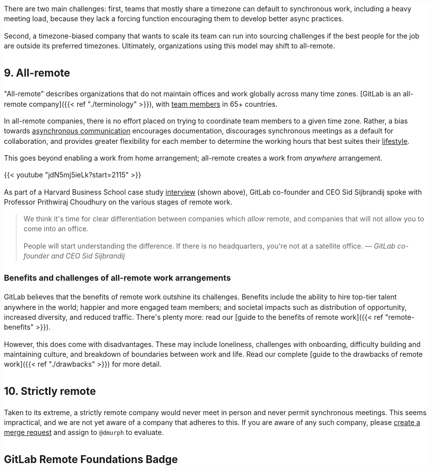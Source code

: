 There are two main challenges: first, teams that mostly share a timezone can default to synchronous work, including a heavy meeting load, because they lack a forcing function encouraging them to develop better async practices.

Second, a timezone-biased company that wants to scale its team can run into sourcing challenges if the best people for the job are outside its preferred timezones. Ultimately, organizations using this model may shift to all-remote.

## 9. All-remote

"All-remote" describes organizations that do not maintain offices and work globally across many time zones. [GitLab is an all-remote company]({{< ref "./terminology" >}}), with [team members](/handbook/company/team) in 65+ countries.

In all-remote companies, there is no effort placed on trying to coordinate team members to a given time zone. Rather, a bias towards [asynchronous communication](./asynchronous) encourages documentation, discourages synchronous meetings as a default for collaboration, and provides greater flexibility for each member to determine the working hours that best suites their [lifestyle](./people).

This goes beyond enabling a work from home arrangement; all-remote creates a work from *anywhere* arrangement.

{{< youtube "jdN5mj5ieLk?start=2115" >}}

As part of a Harvard Business School case study [interview](https://youtu.be/jdN5mj5ieLk) (shown above), GitLab co-founder and CEO Sid Sijbrandij spoke with Professor Prithwiraj Choudhury on the various stages of remote work.

> We think it's time for clear differentiation between companies which *allow* remote, and companies that will not allow you to come into an office.
>
> People will start understanding the difference. If there is no headquarters, you're not at a satellite office. — *GitLab co-founder and CEO Sid Sijbrandij*

### Benefits and challenges of all-remote work arrangements

GitLab believes that the benefits of remote work outshine its challenges. Benefits include the ability to hire top-tier talent anywhere in the world; happier and more engaged team members; and societal impacts such as distribution of opportunity, increased diversity, and reduced traffic. There's plenty more: read our [guide to the benefits of remote work]({{< ref "remote-benefits" >}}).

However, this does come with disadvantages. These may include loneliness, challenges with onboarding, difficulty building and maintaining culture, and breakdown of boundaries between work and life. Read our complete [guide to the drawbacks of remote work]({{< ref "./drawbacks" >}}) for more detail.

## 10. Strictly remote

Taken to its extreme, a strictly remote company would never meet in person and never permit synchronous meetings. This seems impractical, and we are not yet aware of a company that adheres to this. If you are aware of any such company, please [create a merge request](https://docs.gitlab.com/ee/user/project/merge_requests/creating_merge_requests.html) and assign to `@dmurph` to evaluate.

## GitLab Remote Foundations Badge

